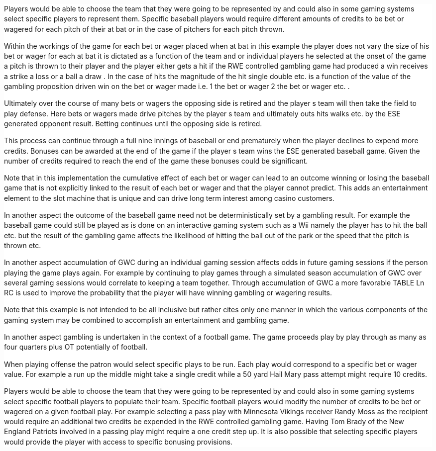 Players would be able to choose the team that they were going to be represented by and could also in some gaming systems select specific players to represent them. Specific baseball players would require different amounts of credits to be bet or wagered for each pitch of their at bat or in the case of pitchers for each pitch thrown.

Within the workings of the game for each bet or wager placed when at bat in this example the player does not vary the size of his bet or wager for each at bat it is dictated as a function of the team and or individual players he selected at the onset of the game a pitch is thrown to their player and the player either gets a hit if the RWE controlled gambling game had produced a win receives a strike a loss or a ball a draw . In the case of hits the magnitude of the hit single double etc. is a function of the value of the gambling proposition driven win on the bet or wager made i.e. 1 the bet or wager 2 the bet or wager etc. .

Ultimately over the course of many bets or wagers the opposing side is retired and the player s team will then take the field to play defense. Here bets or wagers made drive pitches by the player s team and ultimately outs hits walks etc. by the ESE generated opponent result. Betting continues until the opposing side is retired.

This process can continue through a full nine innings of baseball or end prematurely when the player declines to expend more credits. Bonuses can be awarded at the end of the game if the player s team wins the ESE generated baseball game. Given the number of credits required to reach the end of the game these bonuses could be significant.

Note that in this implementation the cumulative effect of each bet or wager can lead to an outcome winning or losing the baseball game that is not explicitly linked to the result of each bet or wager and that the player cannot predict. This adds an entertainment element to the slot machine that is unique and can drive long term interest among casino customers.

In another aspect the outcome of the baseball game need not be deterministically set by a gambling result. For example the baseball game could still be played as is done on an interactive gaming system such as a Wii namely the player has to hit the ball etc. but the result of the gambling game affects the likelihood of hitting the ball out of the park or the speed that the pitch is thrown etc.

In another aspect accumulation of GWC during an individual gaming session affects odds in future gaming sessions if the person playing the game plays again. For example by continuing to play games through a simulated season accumulation of GWC over several gaming sessions would correlate to keeping a team together. Through accumulation of GWC a more favorable TABLE Ln RC is used to improve the probability that the player will have winning gambling or wagering results.

Note that this example is not intended to be all inclusive but rather cites only one manner in which the various components of the gaming system may be combined to accomplish an entertainment and gambling game.

In another aspect gambling is undertaken in the context of a football game. The game proceeds play by play through as many as four quarters plus OT potentially of football.

When playing offense the patron would select specific plays to be run. Each play would correspond to a specific bet or wager value. For example a run up the middle might take a single credit while a 50 yard Hail Mary pass attempt might require 10 credits.

Players would be able to choose the team that they were going to be represented by and could also in some gaming systems select specific football players to populate their team. Specific football players would modify the number of credits to be bet or wagered on a given football play. For example selecting a pass play with Minnesota Vikings receiver Randy Moss as the recipient would require an additional two credits be expended in the RWE controlled gambling game. Having Tom Brady of the New England Patriots involved in a passing play might require a one credit step up. It is also possible that selecting specific players would provide the player with access to specific bonusing provisions.
